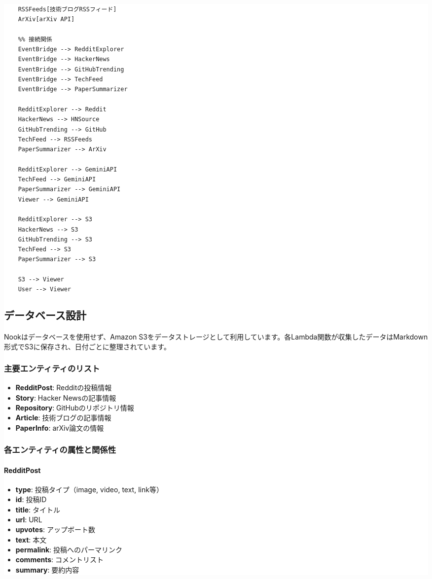 ```mermaid
    RSSFeeds[技術ブログRSSフィード]
    ArXiv[arXiv API]

    %% 接続関係
    EventBridge --> RedditExplorer
    EventBridge --> HackerNews
    EventBridge --> GitHubTrending
    EventBridge --> TechFeed
    EventBridge --> PaperSummarizer

    RedditExplorer --> Reddit
    HackerNews --> HNSource
    GitHubTrending --> GitHub
    TechFeed --> RSSFeeds
    PaperSummarizer --> ArXiv

    RedditExplorer --> GeminiAPI
    TechFeed --> GeminiAPI
    PaperSummarizer --> GeminiAPI
    Viewer --> GeminiAPI

    RedditExplorer --> S3
    HackerNews --> S3
    GitHubTrending --> S3
    TechFeed --> S3
    PaperSummarizer --> S3

    S3 --> Viewer
    User --> Viewer
```

## データベース設計

Nookはデータベースを使用せず、Amazon S3をデータストレージとして利用しています。各Lambda関数が収集したデータはMarkdown形式でS3に保存され、日付ごとに整理されています。

### 主要エンティティのリスト
- **RedditPost**: Redditの投稿情報
- **Story**: Hacker Newsの記事情報
- **Repository**: GitHubのリポジトリ情報
- **Article**: 技術ブログの記事情報
- **PaperInfo**: arXiv論文の情報

### 各エンティティの属性と関係性

#### RedditPost
- **type**: 投稿タイプ（image, video, text, link等）
- **id**: 投稿ID
- **title**: タイトル
- **url**: URL
- **upvotes**: アップボート数
- **text**: 本文
- **permalink**: 投稿へのパーマリンク
- **comments**: コメントリスト
- **summary**: 要約内容

